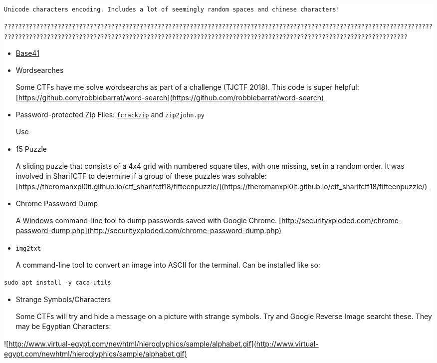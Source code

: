 
	Unicode characters encoding. Includes a lot of seemingly random spaces and chinese characters!

```
?????????????????????????????????????????????????????????????????????????????????????????????????????????????????????????????????????????????????????????????????????????????????????????????????????????????????????????????????????????
```

* [Base41](https://github.com/sveljko/base41/blob/master/python/base41.py) 


* Wordsearches

	Some CTFs have me solve wordsearchs as part of a challenge (TJCTF 2018). This code is super helpful: [https://github.com/robbiebarrat/word-search](https://github.com/robbiebarrat/word-search)


* Password-protected Zip Files:  [`fcrackzip`][fcrackzip] and `zip2john.py`

	Use

* 15 Puzzle
	
	A sliding puzzle that consists of a 4x4 grid with numbered square tiles, with one missing, set in a random order. It was involved in SharifCTF to determine if a group of these puzzles was solvable: [https://theromanxpl0it.github.io/ctf_sharifctf18/fifteenpuzzle/](https://theromanxpl0it.github.io/ctf_sharifctf18/fifteenpuzzle/)



* Chrome Password Dump

	A [Windows] command-line tool to dump passwords saved with Google Chrome.
	[http://securityxploded.com/chrome-password-dump.php](http://securityxploded.com/chrome-password-dump.php)

* `img2txt`

	A command-line tool to convert an image into ASCII for the terminal. Can be installed like so:

```
sudo apt install -y caca-utils
```


* Strange Symbols/Characters

	Some CTFs will try and hide a message on a picture with strange symbols. Try and Google Reverse Image searcht these. They may be Egyptian Characters: 

![http://www.virtual-egypt.com/newhtml/hieroglyphics/sample/alphabet.gif](http://www.virtual-egypt.com/newhtml/hieroglyphics/sample/alphabet.gif)


[steghide]: http://steghide.sourceforge.net/
[snow]: http://www.darkside.com.au/snow/
[cribdrag.py]: https://github.com/SpiderLabs/cribdrag
[cribdrag]: https://github.com/SpiderLabs/cribdrag
[pcap]: https://en.wikipedia.org/wiki/Pcap
[PCAP]: https://en.wikipedia.org/wiki/Pcap
[Wireshark]: https://www.wireshark.org/
[Network Miner]: http://www.netresec.com/?page=NetworkMiner
[PCAPNG]: https://github.com/pcapng/pcapng
[pcapng]: https://github.com/pcapng/pcapng
[pdfcrack]: http://pdfcrack.sourceforge.net/index.html
[GitDumper.sh]: https://github.com/internetwache/GitTools
[pefile]: https://github.com/erocarrera/pefile
[Python]: https://www.python.org/
[PE]: https://en.wikipedia.org/wiki/Portable_Executable
[Portable Executable]: https://en.wikipedia.org/wiki/Portable_Executable
[hipshot]: https://bitbucket.org/eliteraspberries/hipshot
[QR code]: https://en.wikipedia.org/wiki/QR_code
[QR codes]: https://en.wikipedia.org/wiki/QR_code
[QR]: https://en.wikipedia.org/wiki/QR_code
[zbarimg]: https://linux.die.net/man/1/zbarimg
[Linux]: https://en.wikipedia.org/wiki/Linux
[Ubuntu]: https://en.wikipedia.org/wiki/Ubuntu_(operating_system)
[Wine]: https://en.wikipedia.org/wiki/Wine_(software)
[Detect DTMF Tones]: http://dialabc.com/sound/detect/index.html
[dnSpy]: https://github.com/0xd4d/dnSpy
[Windows]: https://en.wikipedia.org/wiki/Microsoft_Windows
[.NET]: https://en.wikipedia.org/wiki/.NET_Framework
[Vigenere Cipher]: https://en.wikipedia.org/wiki/Vigen%C3%A8re_cipher
[PDF]: https://en.wikipedia.org/wiki/Portable_Document_Format
[Playfair Cipher]: https://en.wikipedia.org/wiki/Playfair_cipher
[phpdc.phpr]:https://github.com/lighttpd/xcache/blob/master/bin/phpdc.phpr
[bcompiler]: http://php.net/manual/en/book.bcompiler.php
[PHP]: https://en.wikipedia.org/wiki/PHP
[GET]: https://en.wikipedia.org/wiki/Hypertext_Transfer_Protocol#Request_methods
[pdfdetach]: https://www.systutorials.com/docs/linux/man/1-pdfdetach/
[sqlmap]: https://github.com/sqlmapproject/sqlmap
[hachoir-subfile]: https://pypi.python.org/pypi/hachoir-subfile/0.5.3
[wget]: https://en.wikipedia.org/wiki/Wget
[git]: https://git-scm.com/
[Cross-site scripting]: https://en.wikipedia.org/wiki/Cross-site_scripting
[XSS]: https://en.wikipedia.org/wiki/Cross-site_scripting
[HTML]: https://en.wikipedia.org/wiki/HTML
[JavaScript]: https://en.wikipedia.org/wiki/JavaScript
[PEiD]: https://www.aldeid.com/wiki/PEiD
[wpscan]: https://wpscan.org/
[Ruby]: https://www.ruby-lang.org/en/
[Wordpress]: https://en.wikipedia.org/wiki/WordPress
[dumpzilla]: http://www.dumpzilla.org/
[hexed.it]: https://hexed.it/
[Magic Numbers]: https://en.wikipedia.org/wiki/Magic_number_(programming)#Magic_numbers_in_files
[Magic Number]: https://en.wikipedia.org/wiki/Magic_number_(programming)#Magic_numbers_in_files
[Edit This Cookie]: http://www.editthiscookie.com/
[cookie]: https://en.wikipedia.org/wiki/HTTP_cookie
[cookies]: https://en.wikipedia.org/wiki/HTTP_cookie
[formatStringExploiter]: http://formatstringexploiter.readthedocs.io/en/latest/index.html
[format string vulnerability]: https://www.owasp.org/index.php/Format_string_attack
[printf vulnerability]: https://www.owasp.org/index.php/Format_string_attack
[Java]: https://en.wikipedia.org/wiki/Java_(programming_language)
[JAR]: https://en.wikipedia.org/wiki/JAR_(file_format)
[OpenStego]: https://www.openstego.com/
[Stegsolve.jar]: http://www.caesum.com/handbook/stego.htm
[Stegsolve]: http://www.caesum.com/handbook/stego.htm
[PcapXray]: https://github.com/Srinivas11789/PcapXray
[Atbash Cipher]: https://en.wikipedia.org/wiki/Atbash
[TestDisk]: https://www.cgsecurity.org/Download_and_donate.php/testdisk-7.1-WIP.linux26.tar.bz2
[PNG]: https://en.wikipedia.org/wiki/Portable_Network_Graphics
[jd-gui]: https://github.com/java-decompiler/jd-gui
[dex2jar]: https://github.com/pxb1988/dex2jar
[apktool]: https://ibotpeaches.github.io/Apktool/
[RCE]: https://en.wikipedia.org/wiki/Arbitrary_code_execution
[remote code execution]: https://en.wikipedia.org/wiki/Arbitrary_code_execution
[arbitrary code execution]: https://en.wikipedia.org/wiki/Arbitrary_code_execution
[XSStrike]: https://github.com/UltimateHackers/XSStrike
[nishang]: https://github.com/samratashok/nishang

[Malboge]: https://en.wikipedia.org/wiki/Malbolge
[Piet]: https://esolangs.org/wiki/Piet
[npiet]: https://www.bertnase.de/npiet/
[LC4]: https://www.schneier.com/blog/archives/2018/05/lc4_another_pen.html
[Empire]: https://github.com/EmpireProject/Empire
[Base64]: https://en.wikipedia.org/wiki/Base64
[Base32]: https://en.wikipedia.org/wiki/Base32
[Base85]: https://en.wikipedia.org/wiki/Ascii85
[fcrackzip]: https://github.com/hyc/fcrackzip
[zsteg]: https://github.com/zed-0xff/zsteg
[jsteg]: https://github.com/lukechampine/jsteg
[jstego]: https://sourceforge.net/projects/jstego/
[StegCracker]: https://github.com/Paradoxis/StegCracker
[Base41]: https://github.com/sveljko/base41/blob/master/python/base41.py
[Base65535]: https://github.com/qntm/base65536
[Easy Python Decompiler]: https://github.com/aliansi/Easy-Python-Decompiler-v1.3.2